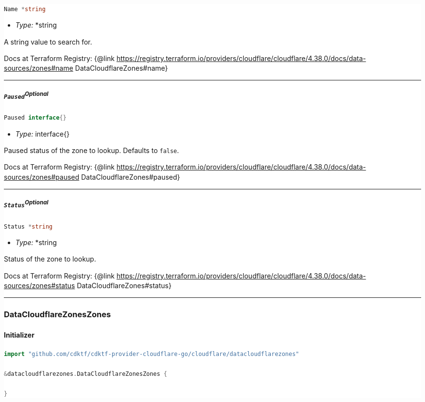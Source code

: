 ```go
Name *string
```

- *Type:* *string

A string value to search for.

Docs at Terraform Registry: {@link https://registry.terraform.io/providers/cloudflare/cloudflare/4.38.0/docs/data-sources/zones#name DataCloudflareZones#name}

---

##### `Paused`<sup>Optional</sup> <a name="Paused" id="@cdktf/provider-cloudflare.dataCloudflareZones.DataCloudflareZonesFilter.property.paused"></a>

```go
Paused interface{}
```

- *Type:* interface{}

Paused status of the zone to lookup. Defaults to `false`.

Docs at Terraform Registry: {@link https://registry.terraform.io/providers/cloudflare/cloudflare/4.38.0/docs/data-sources/zones#paused DataCloudflareZones#paused}

---

##### `Status`<sup>Optional</sup> <a name="Status" id="@cdktf/provider-cloudflare.dataCloudflareZones.DataCloudflareZonesFilter.property.status"></a>

```go
Status *string
```

- *Type:* *string

Status of the zone to lookup.

Docs at Terraform Registry: {@link https://registry.terraform.io/providers/cloudflare/cloudflare/4.38.0/docs/data-sources/zones#status DataCloudflareZones#status}

---

### DataCloudflareZonesZones <a name="DataCloudflareZonesZones" id="@cdktf/provider-cloudflare.dataCloudflareZones.DataCloudflareZonesZones"></a>

#### Initializer <a name="Initializer" id="@cdktf/provider-cloudflare.dataCloudflareZones.DataCloudflareZonesZones.Initializer"></a>

```go
import "github.com/cdktf/cdktf-provider-cloudflare-go/cloudflare/datacloudflarezones"

&datacloudflarezones.DataCloudflareZonesZones {

}
```
